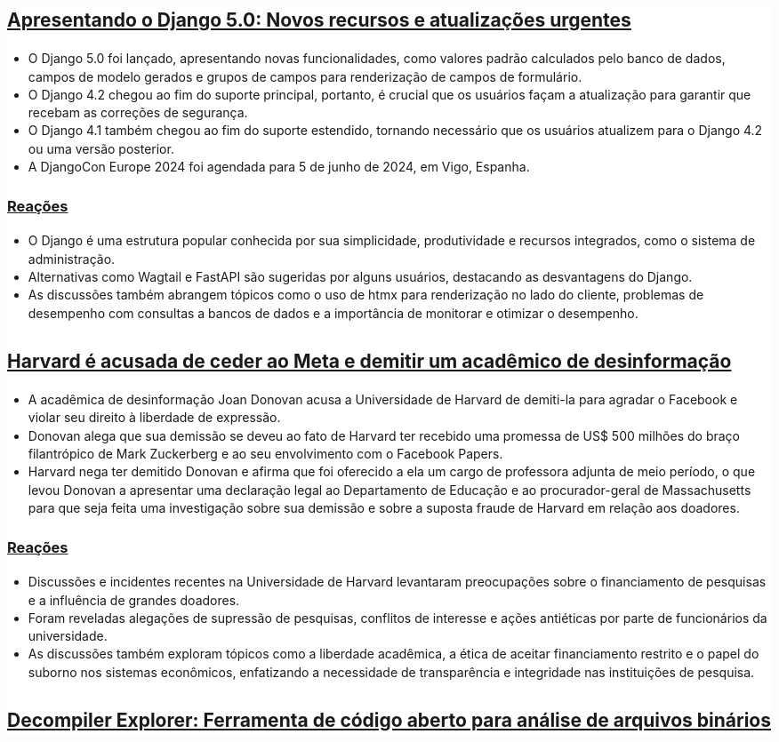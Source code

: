 ## [Apresentando o Django 5.0: Novos recursos e atualizações urgentes](https://www.djangoproject.com/weblog/2023/dec/04/django-50-released/)

- O Django 5.0 foi lançado, apresentando novas funcionalidades, como valores padrão calculados pelo banco de dados, campos de modelo gerados e grupos de campos para renderização de campos de formulário.
- O Django 4.2 chegou ao fim do suporte principal, portanto, é crucial que os usuários façam a atualização para garantir que recebam as correções de segurança.
- O Django 4.1 também chegou ao fim do suporte estendido, tornando necessário que os usuários atualizem para o Django 4.2 ou uma versão posterior.
- A DjangoCon Europe 2024 foi agendada para 5 de junho de 2024, em Vigo, Espanha.

### [Reações](https://news.ycombinator.com/item?id=38517099)

- O Django é uma estrutura popular conhecida por sua simplicidade, produtividade e recursos integrados, como o sistema de administração.
- Alternativas como Wagtail e FastAPI são sugeridas por alguns usuários, destacando as desvantagens do Django.
- As discussões também abrangem tópicos como o uso de htmx para renderização no lado do cliente, problemas de desempenho com consultas a bancos de dados e a importância de monitorar e otimizar o desempenho.

## [Harvard é acusada de ceder ao Meta e demitir um acadêmico de desinformação](https://www.washingtonpost.com/technology/2023/12/04/joan-donovan-harvard-dismissal-complaint/)

- A acadêmica de desinformação Joan Donovan acusa a Universidade de Harvard de demiti-la para agradar o Facebook e violar seu direito à liberdade de expressão.
- Donovan alega que sua demissão se deveu ao fato de Harvard ter recebido uma promessa de US$ 500 milhões do braço filantrópico de Mark Zuckerberg e ao seu envolvimento com o Facebook Papers.
- Harvard nega ter demitido Donovan e afirma que foi oferecido a ela um cargo de professora adjunta de meio período, o que levou Donovan a apresentar uma declaração legal ao Departamento de Educação e ao procurador-geral de Massachusetts para que seja feita uma investigação sobre sua demissão e sobre a suposta fraude de Harvard em relação aos doadores.

### [Reações](https://news.ycombinator.com/item?id=38517550)

- Discussões e incidentes recentes na Universidade de Harvard levantaram preocupações sobre o financiamento de pesquisas e a influência de grandes doadores.
- Foram reveladas alegações de supressão de pesquisas, conflitos de interesse e ações antiéticas por parte de funcionários da universidade.
- As discussões também exploram tópicos como a liberdade acadêmica, a ética de aceitar financiamento restrito e o papel do suborno nos sistemas econômicos, enfatizando a necessidade de transparência e integridade nas instituições de pesquisa.

## [Decompiler Explorer: Ferramenta de código aberto para análise de arquivos binários](https://dogbolt.org/)
